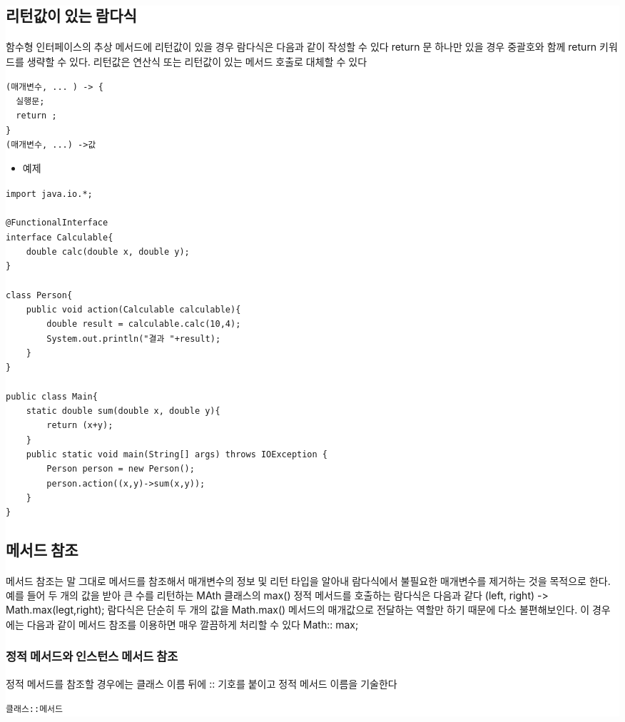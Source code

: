## 리턴값이 있는 람다식
함수형 인터페이스의 추상 메서드에 리턴값이 있을 경우 람다식은 다음과 같이 작성할 수 있다 
return 문 하나만 있을 경우 중괄호와 함께 return 키워드를 생략할 수 있다. 리턴값은 연산식 또는 리턴값이 있는 메서드 호출로 대체할 수 있다
```
(매개변수, ... ) -> {
  실행문;
  return ;
}
(매개변수, ...) ->값
```
- 예제
```
import java.io.*;

@FunctionalInterface
interface Calculable{
    double calc(double x, double y);
}

class Person{
    public void action(Calculable calculable){
        double result = calculable.calc(10,4);
        System.out.println("결과 "+result);
    }
}

public class Main{
    static double sum(double x, double y){
        return (x+y);
    }
    public static void main(String[] args) throws IOException {
        Person person = new Person();
        person.action((x,y)->sum(x,y));
    }
}
```

## 메서드 참조
메서드 참조는 말 그대로 메서드를 참조해서 매개변수의 정보 및 리턴 타입을 알아내 람다식에서 불필요한 매개변수를 제거하는 것을 목적으로 한다. 예를 들어 두 개의 값을 받아 큰 수를 리턴하는 MAth 클래스의 max() 정적 메서드를 호출하는 람다식은 다음과 같다
(left, right) -> Math.max(legt,right);
람다식은 단순히 두 개의 값을 Math.max() 메서드의 매개값으로 전달하는 역할만 하기 때문에 다소 불편해보인다. 이 경우에는 다음과 같이 메서드 참조를 이용하면 매우 깔끔하게 처리할 수 있다
Math:: max;

### 정적 메서드와 인스턴스 메서드 참조
정적 메서드를 참조할 경우에는 클래스 이름 뒤에 :: 기호를 붙이고 정적 메서드 이름을 기술한다
```
클래스::메서드
```
